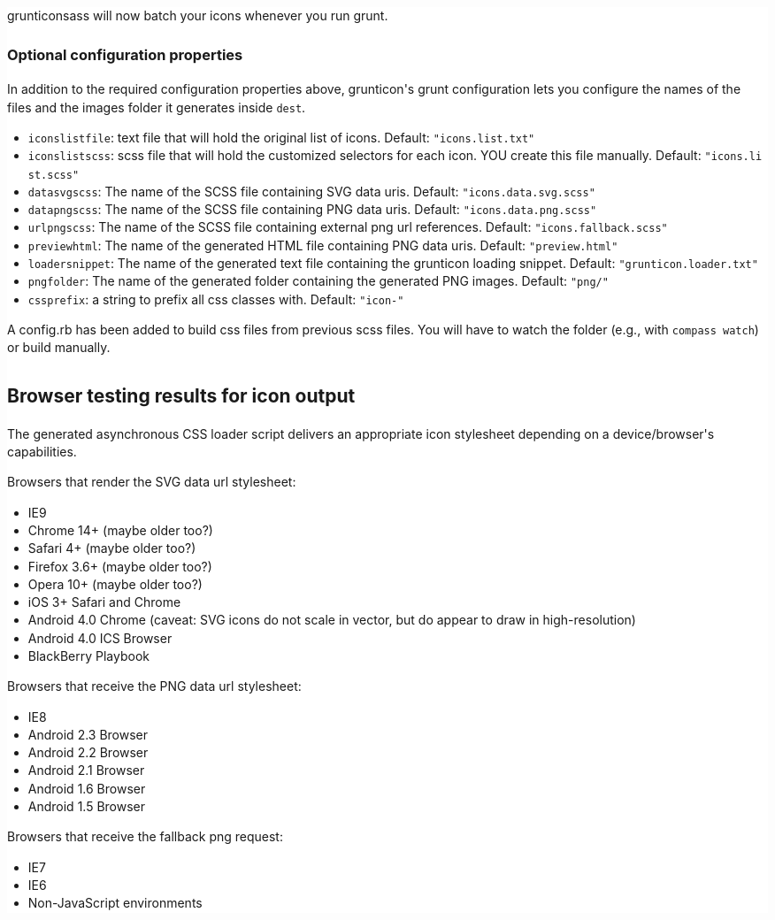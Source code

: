 grunticonsass will now batch your icons whenever you run grunt.

### Optional configuration properties

In addition to the required configuration properties above, grunticon's grunt configuration lets you configure the names of the files and the images folder it generates inside `dest`. 

- `iconslistfile`: text file that will hold the original list of icons. Default: `"icons.list.txt"`
- `iconslistscss`:  scss file that will hold the customized selectors for each icon. YOU create this file manually. Default: `"icons.list.scss"`
- `datasvgscss`: The name of the SCSS file containing SVG data uris. Default: `"icons.data.svg.scss"`
- `datapngscss`: The name of the SCSS file containing PNG data uris. Default: `"icons.data.png.scss"`
- `urlpngscss`: The name of the SCSS file containing external png url references. Default: `"icons.fallback.scss"`
- `previewhtml`: The name of the generated HTML file containing PNG data uris. Default: `"preview.html"`
- `loadersnippet`:  The name of the generated text file containing the grunticon loading snippet. Default: `"grunticon.loader.txt"`
- `pngfolder`:  The name of the generated folder containing the generated PNG images. Default: `"png/"`
- `cssprefix`: a string to prefix all css classes with. Default: `"icon-"`

A config.rb has been added to build css files from previous scss files. You will have to  watch the folder (e.g., with `compass watch`) or build manually.

## Browser testing results for icon output

The generated asynchronous CSS loader script delivers an appropriate icon stylesheet depending on a device/browser's capabilities.

Browsers that render the SVG data url stylesheet:
- IE9
- Chrome 14+ (maybe older too?)
- Safari 4+ (maybe older too?)
- Firefox 3.6+ (maybe older too?)
- Opera 10+ (maybe older too?)
- iOS 3+ Safari and Chrome
- Android 4.0 Chrome (caveat: SVG icons do not scale in vector, but do appear to draw in high-resolution)
- Android 4.0 ICS Browser
- BlackBerry Playbook

Browsers that receive the PNG data url stylesheet:
- IE8
- Android 2.3 Browser
- Android 2.2 Browser
- Android 2.1 Browser
- Android 1.6 Browser
- Android 1.5 Browser

Browsers that receive the fallback png request:
- IE7
- IE6
- Non-JavaScript environments
